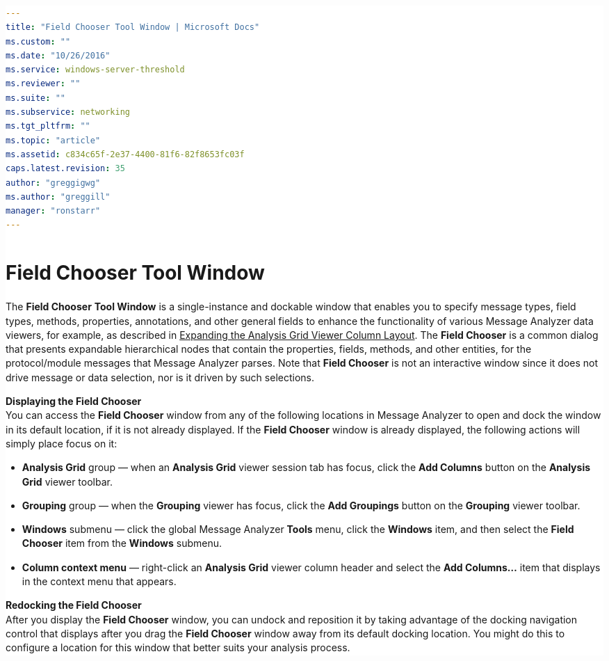 ```yaml
---
title: "Field Chooser Tool Window | Microsoft Docs"
ms.custom: ""
ms.date: "10/26/2016"
ms.service: windows-server-threshold
ms.reviewer: ""
ms.suite: ""
ms.subservice: networking
ms.tgt_pltfrm: ""
ms.topic: "article"
ms.assetid: c834c65f-2e37-4400-81f6-82f8653fc03f
caps.latest.revision: 35
author: "greggigwg"
ms.author: "greggill"
manager: "ronstarr"
---
```


# Field Chooser Tool Window

The **Field Chooser** **Tool Window** is a single-instance and dockable window that enables you to specify message types, field types, methods, properties, annotations, and other general fields to enhance the functionality of various Message Analyzer data viewers, for example, as described in [Expanding the Analysis Grid Viewer Column Layout](field-chooser-tool-window.md#BKMK_ExpandAGLayout). The **Field Chooser** is a common dialog that presents expandable hierarchical nodes that contain the properties, fields, methods, and other entities, for the protocol/module messages that Message Analyzer parses. Note that **Field Chooser** is not an interactive window since it does not drive message or data selection, nor is it driven by such selections.  
  
 **Displaying the Field Chooser**   
You can access the **Field Chooser** window from any of the following locations in Message Analyzer to open and dock the window in its default location, if it is not already displayed. If the **Field Chooser** window is already displayed, the following actions  will simply place focus on it:  
  
-   **Analysis Grid** group — when an **Analysis Grid** viewer session tab has focus, click the **Add Columns** button on the **Analysis Grid** viewer toolbar.  
  
-   **Grouping** group — when the **Grouping** viewer has focus, click the **Add Groupings** button on the **Grouping** viewer toolbar.  
  
-   **Windows** submenu — click the global Message Analyzer **Tools** menu, click the **Windows** item, and then select the **Field Chooser** item from the **Windows** submenu.  
  
-   **Column context menu** — right-click an **Analysis Grid** viewer column header and select the **Add Columns…** item that displays in the context menu that appears.  
  
**Redocking the Field Chooser**   
After you display the **Field Chooser** window, you can undock and reposition it by taking advantage of the docking navigation control that displays after you drag the **Field Chooser** window away from its default docking location. You might do this to configure a location for this window that better suits your analysis process.  
  